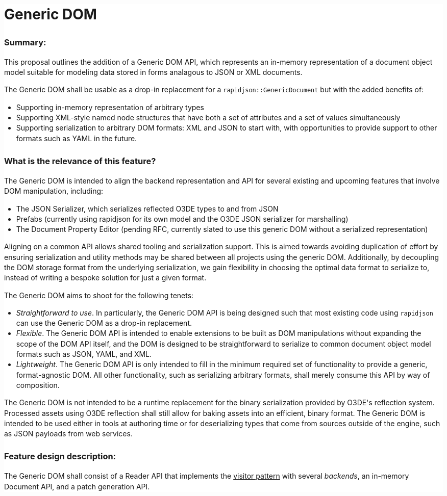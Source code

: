# Generic DOM

### Summary:
This proposal outlines the addition of a Generic DOM API, which represents an in-memory representation of a document object model suitable for modeling data stored in forms analagous to JSON or XML documents.

The Generic DOM shall be usable as a drop-in replacement for a `rapidjson::GenericDocument` but with the added benefits of:
- Supporting in-memory representation of arbitrary types
- Supporting XML-style named node structures that have both a set of attributes and a set of values simultaneously
- Supporting serialization to arbitrary DOM formats: XML and JSON to start with, with opportunities to provide support to other formats such as YAML in the future.

### What is the relevance of this feature?
The Generic DOM is intended to align the backend representation and API for several existing and upcoming features that involve DOM manipulation, including:
- The JSON Serializer, which serializes reflected O3DE types to and from JSON
- Prefabs (currently using rapidjson for its own model and the O3DE JSON serializer for marshalling)
- The Document Property Editor (pending RFC, currently slated to use this generic DOM without a serialized representation)

Aligning on a common API allows shared tooling and serialization support. This is aimed towards avoiding duplication of effort by ensuring serialization and utility methods may be shared between all projects using the generic DOM. Additionally, by decoupling the DOM storage format from the underlying serialization, we gain flexibility in choosing the optimal data format to serialize to, instead of writing a bespoke solution for just a given format.

The Generic DOM aims to shoot for the following tenets:
- *Straightforward to use*. In particularly, the Generic DOM API is being designed such that most existing code using `rapidjson` can use the Generic DOM as a drop-in replacement.
- *Flexible*. The Generic DOM API is intended to enable extensions to be built as DOM manipulations without expanding the scope of the DOM API itself, and the DOM is designed to be straightforward to serialize to common document object model formats such as JSON, YAML, and XML.
- *Lightweight*. The Generic DOM API is only intended to fill in the minimum required set of functionality to provide a generic, format-agnostic DOM. All other functionality, such as serializing arbitrary formats, shall merely consume this API by way of composition.

The Generic DOM is not intended to be a runtime replacement for the binary serialization provided by O3DE's reflection system. Processed assets using O3DE reflection shall still allow for baking assets into an efficient, binary format. The Generic DOM is intended to be used either in tools at authoring time or for deserializing types that come from sources outside of the engine, such as JSON payloads from web services.

### Feature design description:
The Generic DOM shall consist of a Reader API that implements the [visitor pattern](https://en.wikipedia.org/wiki/Visitor_pattern) with several *backends*, an in-memory Document API, and a patch generation API.
